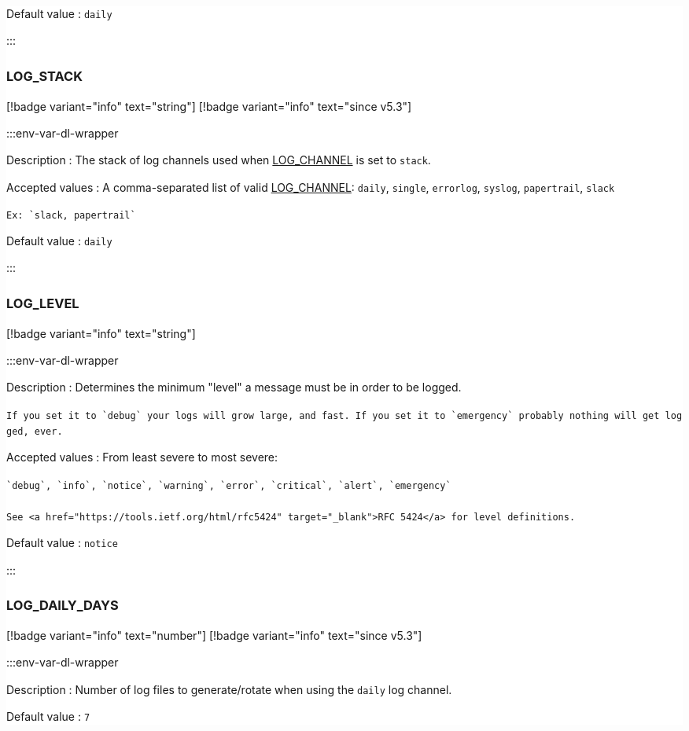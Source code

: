 Default value
:   `daily`

:::

### LOG_STACK

[!badge variant="info" text="string"] [!badge variant="info" text="since v5.3"]

:::env-var-dl-wrapper

Description
:   The stack of log channels used when [LOG_CHANNEL](#log_channel) is set to `stack`.

Accepted values
:   A comma-separated list of valid [LOG_CHANNEL](#log_channel): `daily`, `single`, `errorlog`, `syslog`, `papertrail`, `slack`

    Ex: `slack, papertrail`

Default value
:   `daily`

:::

### LOG_LEVEL

[!badge variant="info" text="string"]

:::env-var-dl-wrapper

Description
:   Determines the minimum "level" a message must be in order to be logged.

    If you set it to `debug` your logs will grow large, and fast. If you set it to `emergency` probably nothing will get logged, ever.

Accepted values
:   From least severe to most severe:

    `debug`, `info`, `notice`, `warning`, `error`, `critical`, `alert`, `emergency`

    See <a href="https://tools.ietf.org/html/rfc5424" target="_blank">RFC 5424</a> for level definitions.

Default value
:   `notice`

:::

### LOG_DAILY_DAYS

[!badge variant="info" text="number"] [!badge variant="info" text="since v5.3"]

:::env-var-dl-wrapper

Description
:   Number of log files to generate/rotate when using the `daily` log channel.

Default value
:   `7`
